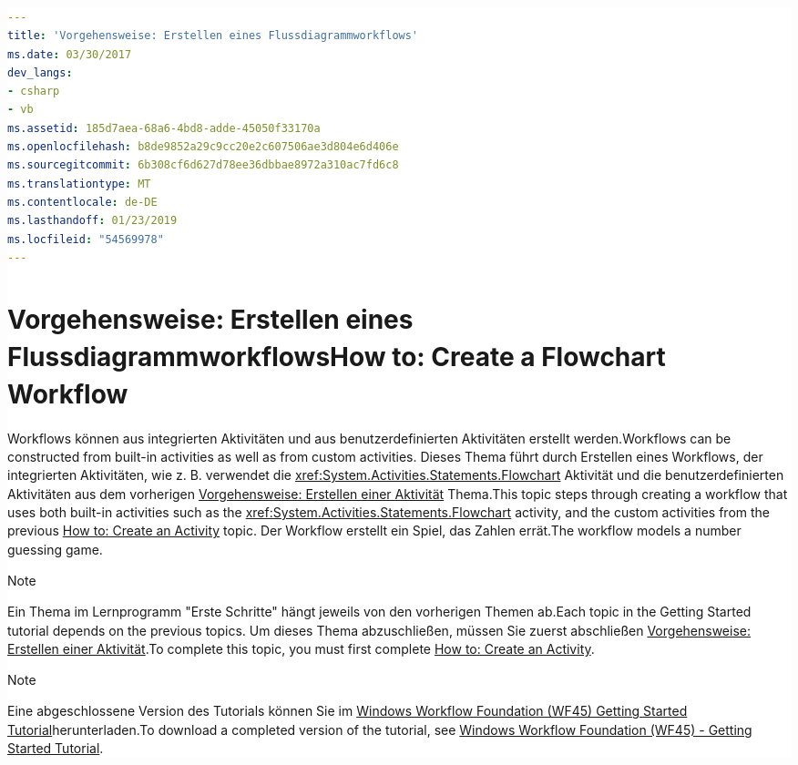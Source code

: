 ```yaml
---
title: 'Vorgehensweise: Erstellen eines Flussdiagrammworkflows'
ms.date: 03/30/2017
dev_langs:
- csharp
- vb
ms.assetid: 185d7aea-68a6-4bd8-adde-45050f33170a
ms.openlocfilehash: b8de9852a29c9cc20e2c607506ae3d804e6d406e
ms.sourcegitcommit: 6b308cf6d627d78ee36dbbae8972a310ac7fd6c8
ms.translationtype: MT
ms.contentlocale: de-DE
ms.lasthandoff: 01/23/2019
ms.locfileid: "54569978"
---
```

# <a name="how-to-create-a-flowchart-workflow"></a><span data-ttu-id="02a17-102">Vorgehensweise: Erstellen eines Flussdiagrammworkflows</span><span class="sxs-lookup"><span data-stu-id="02a17-102">How to: Create a Flowchart Workflow</span></span>
<span data-ttu-id="02a17-103">Workflows können aus integrierten Aktivitäten und aus benutzerdefinierten Aktivitäten erstellt werden.</span><span class="sxs-lookup"><span data-stu-id="02a17-103">Workflows can be constructed from built-in activities as well as from custom activities.</span></span> <span data-ttu-id="02a17-104">Dieses Thema führt durch Erstellen eines Workflows, der integrierten Aktivitäten, wie z. B. verwendet die <xref:System.Activities.Statements.Flowchart> Aktivität und die benutzerdefinierten Aktivitäten aus dem vorherigen [Vorgehensweise: Erstellen einer Aktivität](../../../docs/framework/windows-workflow-foundation/how-to-create-an-activity.md) Thema.</span><span class="sxs-lookup"><span data-stu-id="02a17-104">This topic steps through creating a workflow that uses both built-in activities such as the <xref:System.Activities.Statements.Flowchart> activity, and the custom activities from the previous [How to: Create an Activity](../../../docs/framework/windows-workflow-foundation/how-to-create-an-activity.md) topic.</span></span> <span data-ttu-id="02a17-105">Der Workflow erstellt ein Spiel, das Zahlen errät.</span><span class="sxs-lookup"><span data-stu-id="02a17-105">The workflow models a number guessing game.</span></span>  
  
> [!NOTE]
>  <span data-ttu-id="02a17-106">Ein Thema im Lernprogramm "Erste Schritte" hängt jeweils von den vorherigen Themen ab.</span><span class="sxs-lookup"><span data-stu-id="02a17-106">Each topic in the Getting Started tutorial depends on the previous topics.</span></span> <span data-ttu-id="02a17-107">Um dieses Thema abzuschließen, müssen Sie zuerst abschließen [Vorgehensweise: Erstellen einer Aktivität](../../../docs/framework/windows-workflow-foundation/how-to-create-an-activity.md).</span><span class="sxs-lookup"><span data-stu-id="02a17-107">To complete this topic, you must first complete [How to: Create an Activity](../../../docs/framework/windows-workflow-foundation/how-to-create-an-activity.md).</span></span>  
  
> [!NOTE]
>  <span data-ttu-id="02a17-108">Eine abgeschlossene Version des Tutorials können Sie im [Windows Workflow Foundation (WF45) Getting Started Tutorial](https://go.microsoft.com/fwlink/?LinkID=248976)herunterladen.</span><span class="sxs-lookup"><span data-stu-id="02a17-108">To download a completed version of the tutorial, see [Windows Workflow Foundation (WF45) - Getting Started Tutorial](https://go.microsoft.com/fwlink/?LinkID=248976).</span></span>  
  